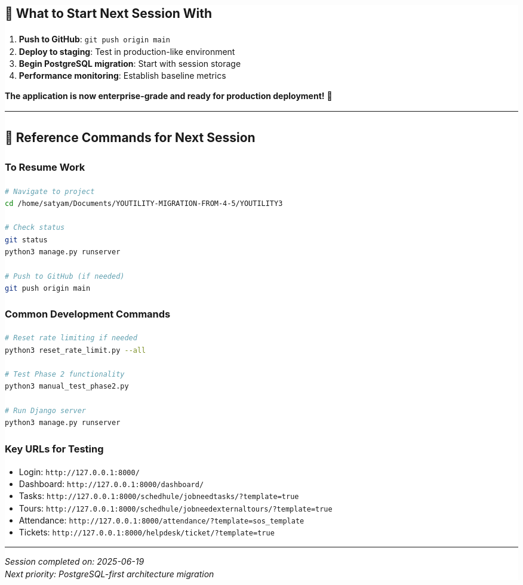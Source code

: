 ## 🚀 **What to Start Next Session With**
1. **Push to GitHub**: `git push origin main`
2. **Deploy to staging**: Test in production-like environment
3. **Begin PostgreSQL migration**: Start with session storage
4. **Performance monitoring**: Establish baseline metrics

**The application is now enterprise-grade and ready for production deployment!** 🎉

---

## 📝 **Reference Commands for Next Session**

### **To Resume Work**
```bash
# Navigate to project
cd /home/satyam/Documents/YOUTILITY-MIGRATION-FROM-4-5/YOUTILITY3

# Check status
git status
python3 manage.py runserver

# Push to GitHub (if needed)
git push origin main
```

### **Common Development Commands**
```bash
# Reset rate limiting if needed
python3 reset_rate_limit.py --all

# Test Phase 2 functionality
python3 manual_test_phase2.py

# Run Django server
python3 manage.py runserver
```

### **Key URLs for Testing**
- Login: `http://127.0.0.1:8000/`
- Dashboard: `http://127.0.0.1:8000/dashboard/`
- Tasks: `http://127.0.0.1:8000/schedhule/jobneedtasks/?template=true`
- Tours: `http://127.0.0.1:8000/schedhule/jobneedexternaltours/?template=true`
- Attendance: `http://127.0.0.1:8000/attendance/?template=sos_template`
- Tickets: `http://127.0.0.1:8000/helpdesk/ticket/?template=true`

---

*Session completed on: 2025-06-19*  
*Next priority: PostgreSQL-first architecture migration*
